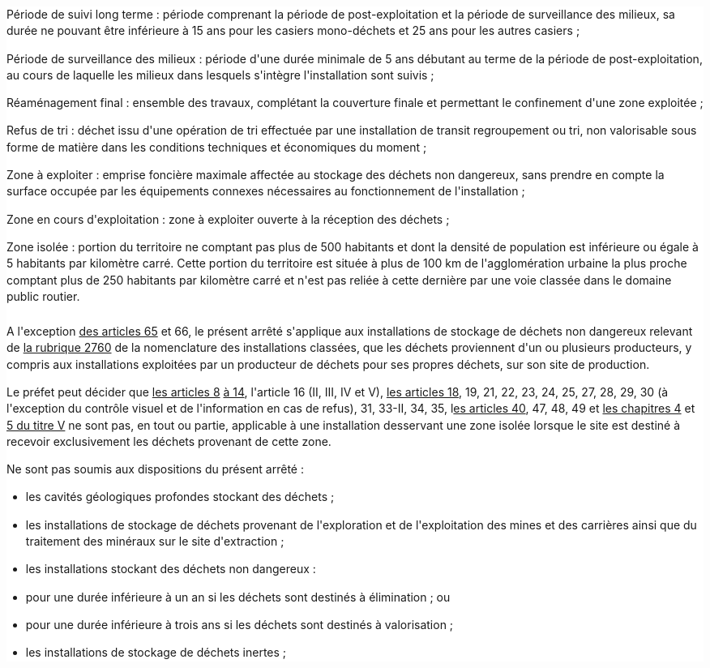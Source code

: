 Période de suivi long terme : période comprenant la période de post-exploitation et la période de surveillance des milieux, sa durée ne pouvant être inférieure à 15 ans pour les casiers mono-déchets et 25 ans pour les autres casiers ;

Période de surveillance des milieux : période d'une durée minimale de 5 ans débutant au terme de la période de post-exploitation, au cours de laquelle les milieux dans lesquels s'intègre l'installation sont suivis ;

Réaménagement final : ensemble des travaux, complétant la couverture finale et permettant le confinement d'une zone exploitée ;

Refus de tri : déchet issu d'une opération de tri effectuée par une installation de transit regroupement ou tri, non valorisable sous forme de matière dans les conditions techniques et économiques du moment ;

Zone à exploiter : emprise foncière maximale affectée au stockage des déchets non dangereux, sans prendre en compte la surface occupée par les équipements connexes nécessaires au fonctionnement de l'installation ;

Zone en cours d'exploitation : zone à exploiter ouverte à la réception des déchets ;

Zone isolée : portion du territoire ne comptant pas plus de 500 habitants et dont la densité de population est inférieure ou égale à 5 habitants par kilomètre carré. Cette portion du territoire est située à plus de 100 km de l'agglomération urbaine la plus proche comptant plus de 250 habitants par kilomètre carré et n'est pas reliée à cette dernière par une voie classée dans le domaine public routier.

### 

A l'exception [des articles 65](#article-65) et 66, le présent arrêté s'applique aux installations de stockage de déchets non dangereux relevant de [la rubrique 2760](https://aida.ineris.fr/consultation_document/10749) de la nomenclature des installations classées, que les déchets proviennent d'un ou plusieurs producteurs, y compris aux installations exploitées par un producteur de déchets pour ses propres déchets, sur son site de production.

Le préfet peut décider que [les articles 8](#article-8) [à 14](#article-14), l'article 16 (II, III, IV et V), [les articles 18](#article-18), 19, 21, 22, 23, 24, 25, 27, 28, 29, 30 (à l'exception du contrôle visuel et de l'information en cas de refus), 31, 33-II, 34, 35, l[es articles 40](#article-40), 47, 48, 49 et [les chapitres 4](#chapitre-iv-:-dispositions-spécifiques-aux-casiers-exploités-en-mode-bioréacteur) et [5 du titre V](#chapitre-v-:-dispositions-spécifiques-aux-installations-recevant-des-déchets-à-radioactivité-naturelle-renforcée) ne sont pas, en tout ou partie, applicable à une installation desservant une zone isolée lorsque le site est destiné à recevoir exclusivement les déchets provenant de cette zone.

Ne sont pas soumis aux dispositions du présent arrêté :

- les cavités géologiques profondes stockant des déchets ;

- les installations de stockage de déchets provenant de l'exploration et de l'exploitation des mines et des carrières ainsi que du traitement des minéraux sur le site d'extraction ;

- les installations stockant des déchets non dangereux :

- pour une durée inférieure à un an si les déchets sont destinés à élimination ; ou

- pour une durée inférieure à trois ans si les déchets sont destinés à valorisation ;

- les installations de stockage de déchets inertes ;
